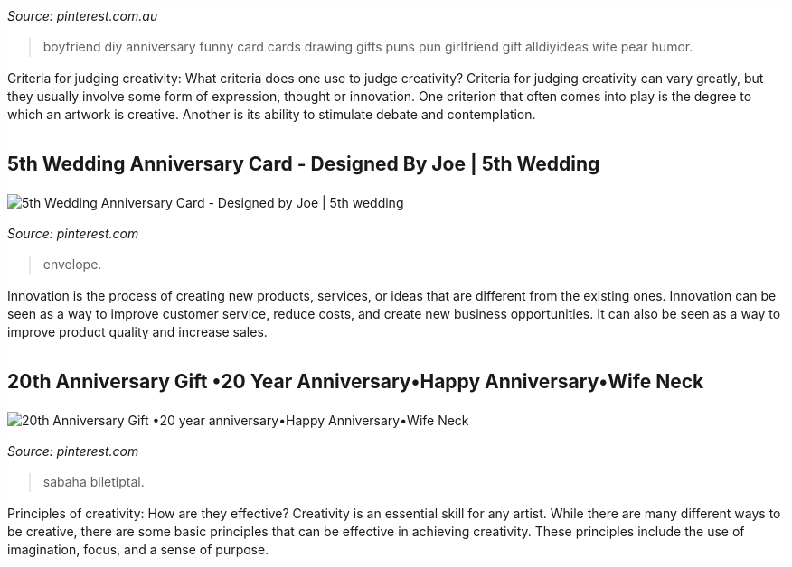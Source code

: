 _Source: pinterest.com.au_

>boyfriend diy anniversary funny card cards drawing gifts puns pun girlfriend gift alldiyideas wife pear humor. 

	

Criteria for judging creativity: What criteria does one use to judge creativity?
Criteria for judging creativity can vary greatly, but they usually involve some form of expression, thought or innovation. One criterion that often comes into play is the degree to which an artwork is creative. Another is its ability to stimulate debate and contemplation.

    
## 5th Wedding Anniversary Card - Designed By Joe | 5th Wedding

<img loading=lazy src="https://i.pinimg.com/originals/1f/c6/c4/1fc6c43a6a6d5fb86cad4099053f7f0f.jpg" onerror="this.onerror=null;this.src='https://tse3.mm.bing.net/th?id=OIP.B6mghtJEjxQq5LmOC8gmPQHaHa&amp;pid=15.1';" alt="5th Wedding Anniversary Card - Designed by Joe | 5th wedding">

_Source: pinterest.com_

>envelope. 

	

Innovation is the process of creating new products, services, or ideas that are different from the existing ones. Innovation can be seen as a way to improve customer service, reduce costs, and create new business opportunities. It can also be seen as a way to improve product quality and increase sales.

    
## 20th Anniversary Gift •20 Year Anniversary•Happy Anniversary•Wife Neck

<img loading=lazy src="https://i.pinimg.com/736x/4b/54/5e/4b545eaec334ecf2069a92ddf15d4837.jpg" onerror="this.onerror=null;this.src='https://tse2.mm.bing.net/th?id=OIP.2WwWWU5qLznfCvA-rYvsFAHaHa&amp;pid=15.1';" alt="20th Anniversary Gift •20 year anniversary•Happy Anniversary•Wife Neck">

_Source: pinterest.com_

>sabaha biletiptal. 

	

Principles of creativity: How are they effective?
Creativity is an essential skill for any artist. While there are many different ways to be creative, there are some basic principles that can be effective in achieving creativity. These principles include the use of imagination, focus, and a sense of purpose.

